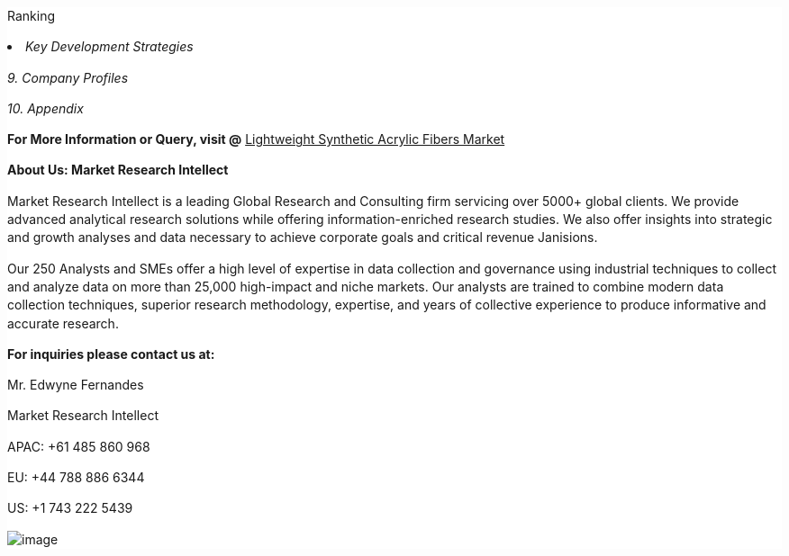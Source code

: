 Ranking</span></em></li><li><em><span class="">Key Development Strategies</span></em></li></ul><p><em><span class="font-[700]">9. Company Profiles</span></em></p><p><em><span class="font-[700]">10. Appendix</span></em></p><p><span class="font-[700]"><strong>For More Information or Query, visit&nbsp;@</strong>&nbsp;</span><span class="font-[700]"><a href="https://www.marketresearchintellect.com/product/global-lightweight-synthetic-acrylic-fibers-market/?utm_source=Linkedin&utm_medium=041" target="_blank" data-tracking-control-name="article-ssr-frontend-pulse_little-text-block" data-tracking-will-navigate="" data-test-link="">Lightweight Synthetic Acrylic Fibers Market</a></span></p><p><strong><span class="font-[700]">About Us: Market Research Intellect</span></strong></p><p><span class="">Market Research Intellect is a leading Global Research and Consulting firm servicing over 5000+ global clients. We provide advanced analytical research solutions while offering information-enriched research studies.&nbsp;</span>We also offer insights into strategic and growth analyses and data necessary to achieve corporate goals and critical revenue Janisions.</p><p><span class="">Our 250 Analysts and SMEs offer a high level of expertise in data collection and governance using industrial techniques to collect and analyze data on more than 25,000 high-impact and niche markets. Our analysts are trained to combine modern data collection techniques, superior research methodology, expertise, and years of collective experience to produce informative and accurate research.</span></p><p><strong>For inquiries please contact us at:</strong></p><p>Mr. Edwyne Fernandes</p><p>Market Research Intellect</p><p>APAC: +61 485 860 968</p><p>EU: +44 788 886 6344</p><p>US: +1 743 222 5439</p>
![image](https://github.com/user-attachments/assets/60528f87-7475-47d7-92ee-29c8c3b19e59)
